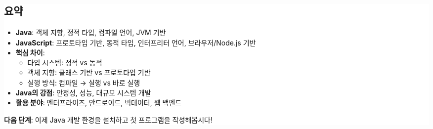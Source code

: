 
## 요약

- **Java**: 객체 지향, 정적 타입, 컴파일 언어, JVM 기반
- **JavaScript**: 프로토타입 기반, 동적 타입, 인터프리터 언어, 브라우저/Node.js 기반
- **핵심 차이**:
  - 타입 시스템: 정적 vs 동적
  - 객체 지향: 클래스 기반 vs 프로토타입 기반
  - 실행 방식: 컴파일 → 실행 vs 바로 실행
- **Java의 강점**: 안정성, 성능, 대규모 시스템 개발
- **활용 분야**: 엔터프라이즈, 안드로이드, 빅데이터, 웹 백엔드

**다음 단계**: 이제 Java 개발 환경을 설치하고 첫 프로그램을 작성해봅시다!
